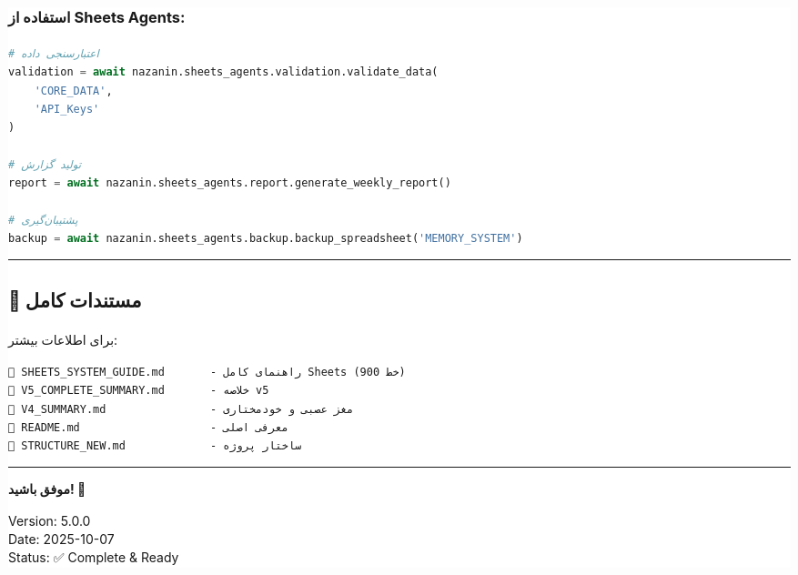 ### استفاده از Sheets Agents:

```python
# اعتبارسنجی داده
validation = await nazanin.sheets_agents.validation.validate_data(
    'CORE_DATA',
    'API_Keys'
)

# تولید گزارش
report = await nazanin.sheets_agents.report.generate_weekly_report()

# پشتیبان‌گیری
backup = await nazanin.sheets_agents.backup.backup_spreadsheet('MEMORY_SYSTEM')
```

---

## 🎯 مستندات کامل

برای اطلاعات بیشتر:

```
📖 SHEETS_SYSTEM_GUIDE.md       - راهنمای کامل Sheets (900 خط)
📖 V5_COMPLETE_SUMMARY.md       - خلاصه v5
📖 V4_SUMMARY.md                - مغز عصبی و خودمختاری
📖 README.md                    - معرفی اصلی
📖 STRUCTURE_NEW.md             - ساختار پروژه
```

---

**موفق باشید! 🌟**

Version: 5.0.0  
Date: 2025-10-07  
Status: ✅ Complete & Ready
